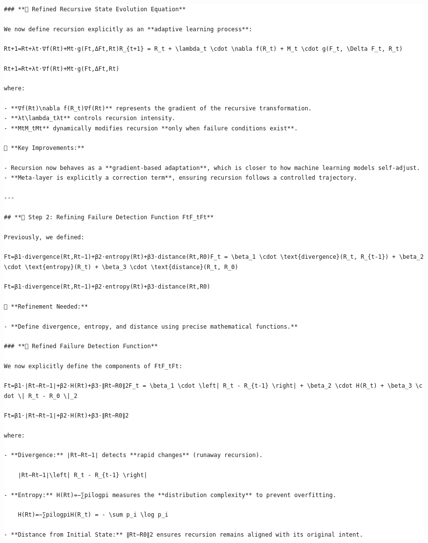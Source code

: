     ### **📌 Refined Recursive State Evolution Equation**
    
    We now define recursion explicitly as an **adaptive learning process**:
    
    Rt+1=Rt+λt⋅∇f(Rt)+Mt⋅g(Ft,ΔFt,Rt)R_{t+1} = R_t + \lambda_t \cdot \nabla f(R_t) + M_t \cdot g(F_t, \Delta F_t, R_t)
    
    Rt+1​=Rt​+λt​⋅∇f(Rt​)+Mt​⋅g(Ft​,ΔFt​,Rt​)
    
    where:
    
    - **∇f(Rt)\nabla f(R_t)∇f(Rt​)** represents the gradient of the recursive transformation.
    - **λt\lambda_tλt​** controls recursion intensity.
    - **MtM_tMt​** dynamically modifies recursion **only when failure conditions exist**.
    
    🚀 **Key Improvements:**
    
    - Recursion now behaves as a **gradient-based adaptation**, which is closer to how machine learning models self-adjust.
    - **Meta-layer is explicitly a correction term**, ensuring recursion follows a controlled trajectory.
    
    ---
    
    ## **🔷 Step 2: Refining Failure Detection Function FtF_tFt​**
    
    Previously, we defined:
    
    Ft=β1⋅divergence(Rt,Rt−1)+β2⋅entropy(Rt)+β3⋅distance(Rt,R0)F_t = \beta_1 \cdot \text{divergence}(R_t, R_{t-1}) + \beta_2 \cdot \text{entropy}(R_t) + \beta_3 \cdot \text{distance}(R_t, R_0)
    
    Ft​=β1​⋅divergence(Rt​,Rt−1​)+β2​⋅entropy(Rt​)+β3​⋅distance(Rt​,R0​)
    
    🚨 **Refinement Needed:**
    
    - **Define divergence, entropy, and distance using precise mathematical functions.**
    
    ### **📌 Refined Failure Detection Function**
    
    We now explicitly define the components of FtF_tFt​:
    
    Ft=β1⋅∣Rt−Rt−1∣+β2⋅H(Rt)+β3⋅∥Rt−R0∥2F_t = \beta_1 \cdot \left| R_t - R_{t-1} \right| + \beta_2 \cdot H(R_t) + \beta_3 \cdot \| R_t - R_0 \|_2
    
    Ft​=β1​⋅∣Rt​−Rt−1​∣+β2​⋅H(Rt​)+β3​⋅∥Rt​−R0​∥2​
    
    where:
    
    - **Divergence:** ∣Rt​−Rt−1​∣ detects **rapid changes** (runaway recursion).
        
        ∣Rt−Rt−1∣\left| R_t - R_{t-1} \right|
        
    - **Entropy:** H(Rt​)=−∑pi​logpi​ measures the **distribution complexity** to prevent overfitting.
        
        H(Rt)=−∑pilog⁡piH(R_t) = - \sum p_i \log p_i
        
    - **Distance from Initial State:** ∥Rt​−R0​∥2​ ensures recursion remains aligned with its original intent.
        